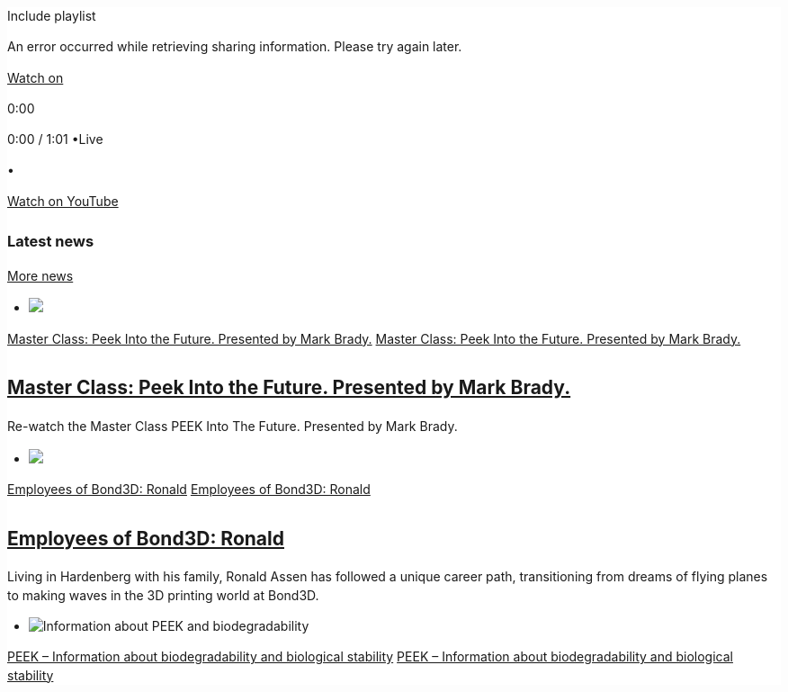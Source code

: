 Include playlist

An error occurred while retrieving sharing information. Please try again later.

[Watch on](https://www.youtube.com/watch?v=kx63jH7d2zc&embeds_referring_euri=https%3A%2F%2Fwww.bond3d.com%2F)

0:00

0:00 / 1:01
•Live

•

[Watch on YouTube](https://www.youtube.com/watch?v=kx63jH7d2zc "Watch on YouTube")

### Latest news

[More news](https://www.bond3d.com/blog/index.html)

- ![](https://www.bond3d.com/wp-content/uploads/2024/04/masterclass_thumb.jpg)



[Master Class: Peek Into the Future. Presented by Mark Brady.](https://www.bond3d.com/news/watch-the-master-class-peek-into-the-future-featuring-mark-brady-invibio/index.html) [Master Class: Peek Into the Future. Presented by Mark Brady.](https://www.bond3d.com/news/watch-the-master-class-peek-into-the-future-featuring-mark-brady-invibio/index.html)


## [Master Class: Peek Into the Future. Presented by Mark Brady.](https://www.bond3d.com/news/watch-the-master-class-peek-into-the-future-featuring-mark-brady-invibio/index.html)

Re-watch the Master Class PEEK Into The Future. Presented by Mark Brady.

- ![](https://www.bond3d.com/wp-content/uploads/2024/03/ronald_thumb.jpg)



[Employees of Bond3D: Ronald](https://www.bond3d.com/employees-of-bond3d/employees-of-bond3d-ronald/index.html) [Employees of Bond3D: Ronald](https://www.bond3d.com/employees-of-bond3d/employees-of-bond3d-ronald/index.html)


## [Employees of Bond3D: Ronald](https://www.bond3d.com/employees-of-bond3d/employees-of-bond3d-ronald/index.html)

Living in Hardenberg with his family, Ronald Assen has followed a unique career path, transitioning from dreams of flying planes to making waves in the 3D printing world at Bond3D.

- ![Information about PEEK and biodegradability](https://www.bond3d.com/wp-content/uploads/2024/01/Article-Biodegradable-PEEK.jpg)



[PEEK – Information about biodegradability and biological stability](https://www.bond3d.com/news/peek-biodegradability-and-biological-stability/index.html) [PEEK – Information about biodegradability and biological stability](https://www.bond3d.com/news/peek-biodegradability-and-biological-stability/index.html)
